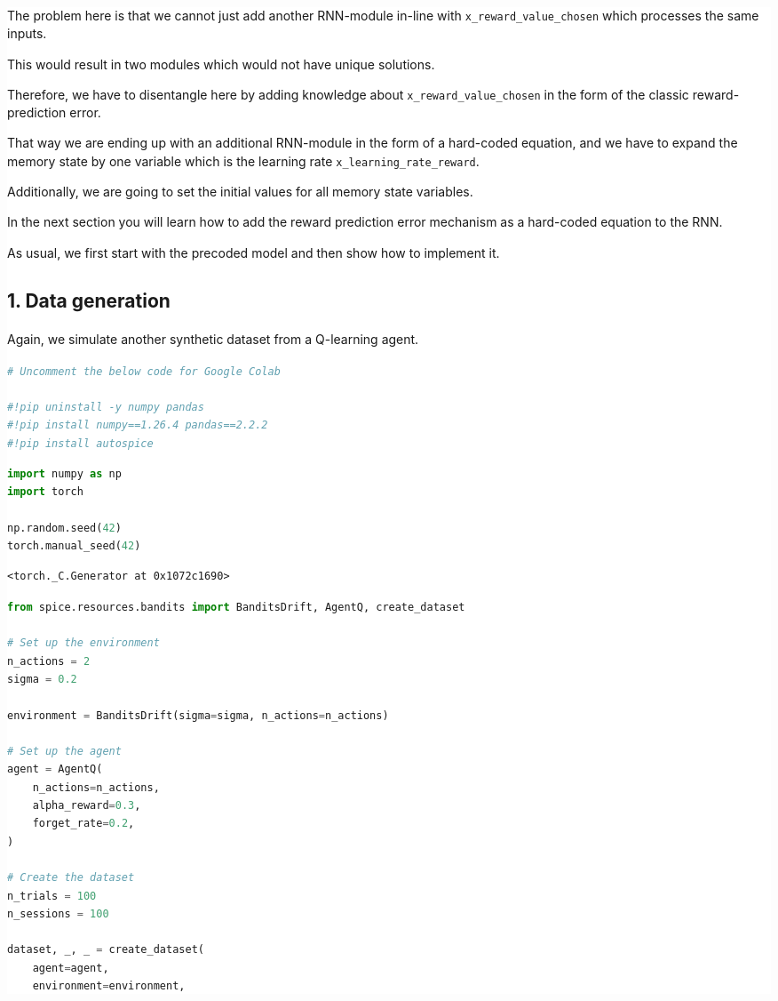 The problem here is that we cannot just add another RNN-module in-line with `x_reward_value_chosen` which processes the same inputs.

This would result in two modules which would not have unique solutions.

Therefore, we have to disentangle here by adding knowledge about `x_reward_value_chosen` in the form of the classic reward-prediction error.

That way we are ending up with an additional RNN-module in the form of a hard-coded equation, and we have to expand the memory state by one variable which is the learning rate `x_learning_rate_reward`.

Additionally, we are going to set the initial values for all memory state variables.

In the next section you will learn how to add the reward prediction error mechanism as a hard-coded equation to the RNN.

As usual, we first start with the precoded model and then show how to implement it.

## 1. Data generation

Again, we simulate another synthetic dataset from a Q-learning agent.


```python
# Uncomment the below code for Google Colab

#!pip uninstall -y numpy pandas
#!pip install numpy==1.26.4 pandas==2.2.2
#!pip install autospice
```


```python
import numpy as np
import torch

np.random.seed(42)
torch.manual_seed(42)
```




    <torch._C.Generator at 0x1072c1690>




```python
from spice.resources.bandits import BanditsDrift, AgentQ, create_dataset

# Set up the environment
n_actions = 2
sigma = 0.2

environment = BanditsDrift(sigma=sigma, n_actions=n_actions)

# Set up the agent
agent = AgentQ(
    n_actions=n_actions,
    alpha_reward=0.3,
    forget_rate=0.2,
)

# Create the dataset
n_trials = 100
n_sessions = 100

dataset, _, _ = create_dataset(
    agent=agent,
    environment=environment,
```